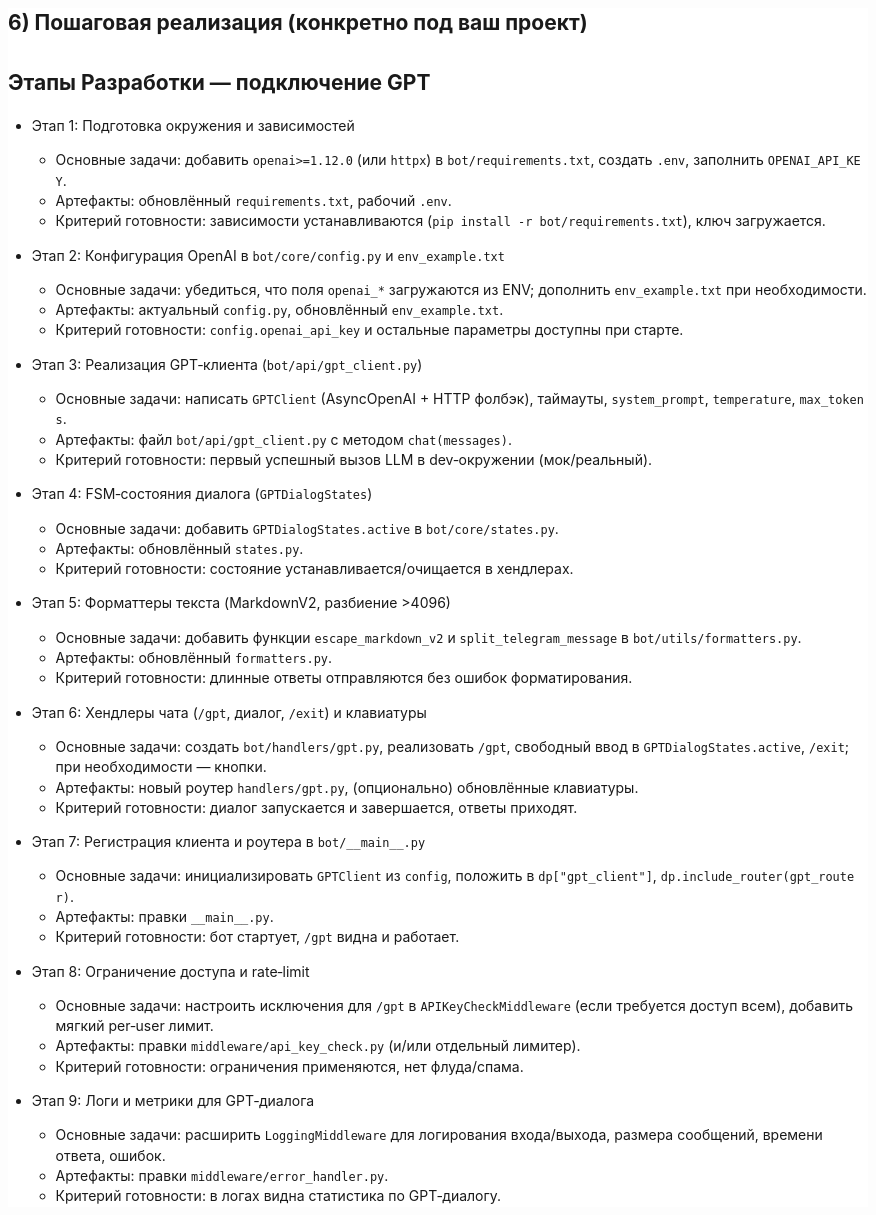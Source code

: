 ## 6) Пошаговая реализация (конкретно под ваш проект)
## Этапы Разработки — подключение GPT

- Этап 1: Подготовка окружения и зависимостей
  - Основные задачи: добавить `openai>=1.12.0` (или `httpx`) в `bot/requirements.txt`, создать `.env`, заполнить `OPENAI_API_KEY`.
  - Артефакты: обновлённый `requirements.txt`, рабочий `.env`.
  - Критерий готовности: зависимости устанавливаются (`pip install -r bot/requirements.txt`), ключ загружается.

- Этап 2: Конфигурация OpenAI в `bot/core/config.py` и `env_example.txt`
  - Основные задачи: убедиться, что поля `openai_*` загружаются из ENV; дополнить `env_example.txt` при необходимости.
  - Артефакты: актуальный `config.py`, обновлённый `env_example.txt`.
  - Критерий готовности: `config.openai_api_key` и остальные параметры доступны при старте.

- Этап 3: Реализация GPT‑клиента (`bot/api/gpt_client.py`)
  - Основные задачи: написать `GPTClient` (AsyncOpenAI + HTTP фолбэк), таймауты, `system_prompt`, `temperature`, `max_tokens`.
  - Артефакты: файл `bot/api/gpt_client.py` с методом `chat(messages)`.
  - Критерий готовности: первый успешный вызов LLM в dev‑окружении (мок/реальный).

- Этап 4: FSM‑состояния диалога (`GPTDialogStates`)
  - Основные задачи: добавить `GPTDialogStates.active` в `bot/core/states.py`.
  - Артефакты: обновлённый `states.py`.
  - Критерий готовности: состояние устанавливается/очищается в хендлерах.

- Этап 5: Форматтеры текста (MarkdownV2, разбиение >4096)
  - Основные задачи: добавить функции `escape_markdown_v2` и `split_telegram_message` в `bot/utils/formatters.py`.
  - Артефакты: обновлённый `formatters.py`.
  - Критерий готовности: длинные ответы отправляются без ошибок форматирования.

- Этап 6: Хендлеры чата (`/gpt`, диалог, `/exit`) и клавиатуры
  - Основные задачи: создать `bot/handlers/gpt.py`, реализовать `/gpt`, свободный ввод в `GPTDialogStates.active`, `/exit`; при необходимости — кнопки.
  - Артефакты: новый роутер `handlers/gpt.py`, (опционально) обновлённые клавиатуры.
  - Критерий готовности: диалог запускается и завершается, ответы приходят.

- Этап 7: Регистрация клиента и роутера в `bot/__main__.py`
  - Основные задачи: инициализировать `GPTClient` из `config`, положить в `dp["gpt_client"]`, `dp.include_router(gpt_router)`.
  - Артефакты: правки `__main__.py`.
  - Критерий готовности: бот стартует, `/gpt` видна и работает.

- Этап 8: Ограничение доступа и rate‑limit
  - Основные задачи: настроить исключения для `/gpt` в `APIKeyCheckMiddleware` (если требуется доступ всем), добавить мягкий per‑user лимит.
  - Артефакты: правки `middleware/api_key_check.py` (и/или отдельный лимитер).
  - Критерий готовности: ограничения применяются, нет флуда/спама.

- Этап 9: Логи и метрики для GPT‑диалога
  - Основные задачи: расширить `LoggingMiddleware` для логирования входа/выхода, размера сообщений, времени ответа, ошибок.
  - Артефакты: правки `middleware/error_handler.py`.
  - Критерий готовности: в логах видна статистика по GPT‑диалогу.
